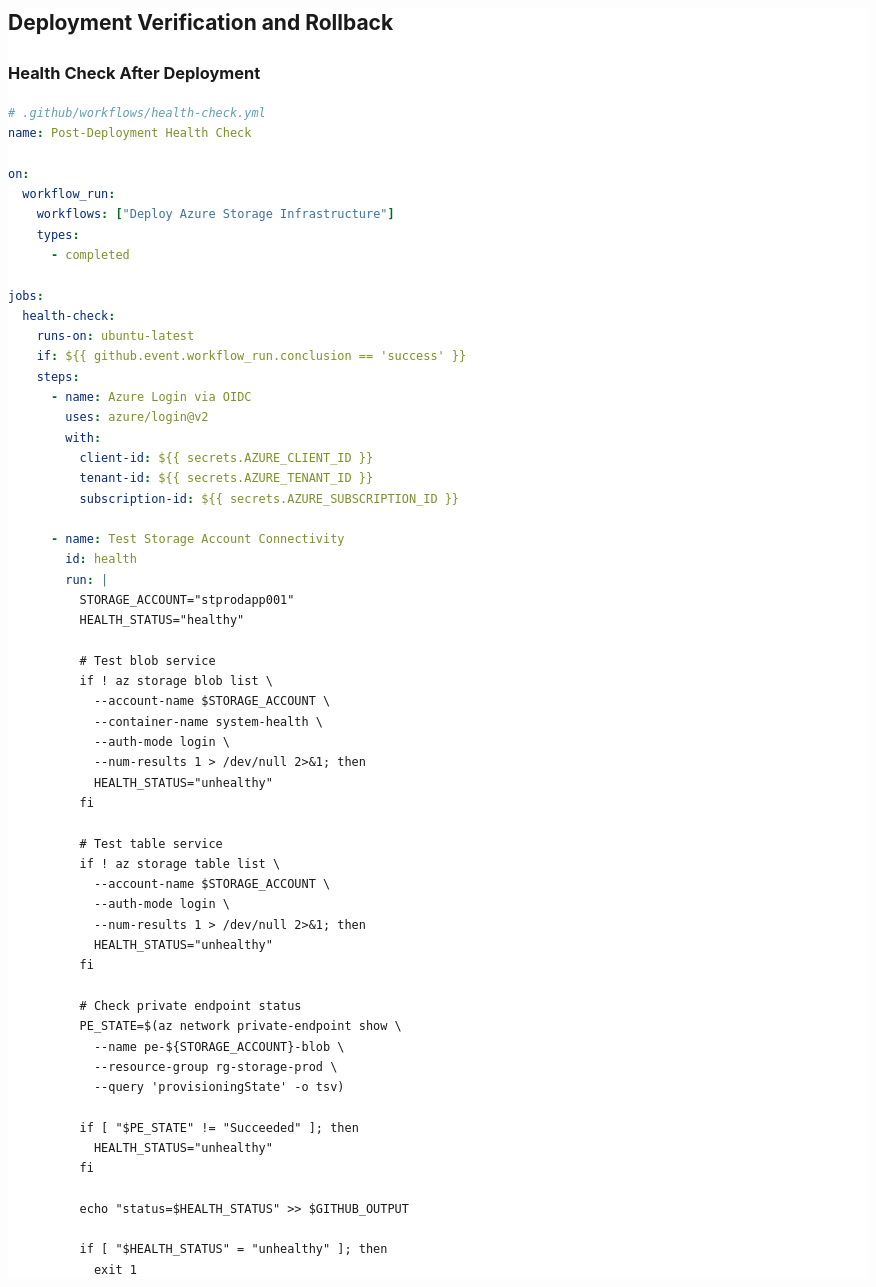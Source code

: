 ## Deployment Verification and Rollback

### Health Check After Deployment

```yaml
# .github/workflows/health-check.yml
name: Post-Deployment Health Check

on:
  workflow_run:
    workflows: ["Deploy Azure Storage Infrastructure"]
    types:
      - completed

jobs:
  health-check:
    runs-on: ubuntu-latest
    if: ${{ github.event.workflow_run.conclusion == 'success' }}
    steps:
      - name: Azure Login via OIDC
        uses: azure/login@v2
        with:
          client-id: ${{ secrets.AZURE_CLIENT_ID }}
          tenant-id: ${{ secrets.AZURE_TENANT_ID }}
          subscription-id: ${{ secrets.AZURE_SUBSCRIPTION_ID }}

      - name: Test Storage Account Connectivity
        id: health
        run: |
          STORAGE_ACCOUNT="stprodapp001"
          HEALTH_STATUS="healthy"

          # Test blob service
          if ! az storage blob list \
            --account-name $STORAGE_ACCOUNT \
            --container-name system-health \
            --auth-mode login \
            --num-results 1 > /dev/null 2>&1; then
            HEALTH_STATUS="unhealthy"
          fi

          # Test table service
          if ! az storage table list \
            --account-name $STORAGE_ACCOUNT \
            --auth-mode login \
            --num-results 1 > /dev/null 2>&1; then
            HEALTH_STATUS="unhealthy"
          fi

          # Check private endpoint status
          PE_STATE=$(az network private-endpoint show \
            --name pe-${STORAGE_ACCOUNT}-blob \
            --resource-group rg-storage-prod \
            --query 'provisioningState' -o tsv)

          if [ "$PE_STATE" != "Succeeded" ]; then
            HEALTH_STATUS="unhealthy"
          fi

          echo "status=$HEALTH_STATUS" >> $GITHUB_OUTPUT

          if [ "$HEALTH_STATUS" = "unhealthy" ]; then
            exit 1
```